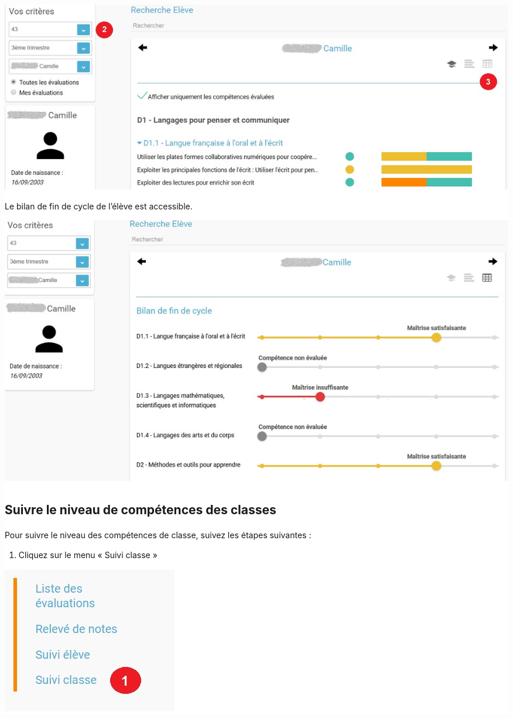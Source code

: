 ![](.gitbook/assets/visualisation-bilan-4.jpg)

Le bilan de fin de cycle de l’élève est accessible.

![](.gitbook/assets/suivre-le-niveau-des-eleves-4.jpg)

## Suivre le niveau de compétences des classes

Pour suivre le niveau des compétences de classe, suivez les étapes suivantes :

1. Cliquez sur le menu « Suivi classe »

![](.gitbook/assets/suivi-classe.jpg)
